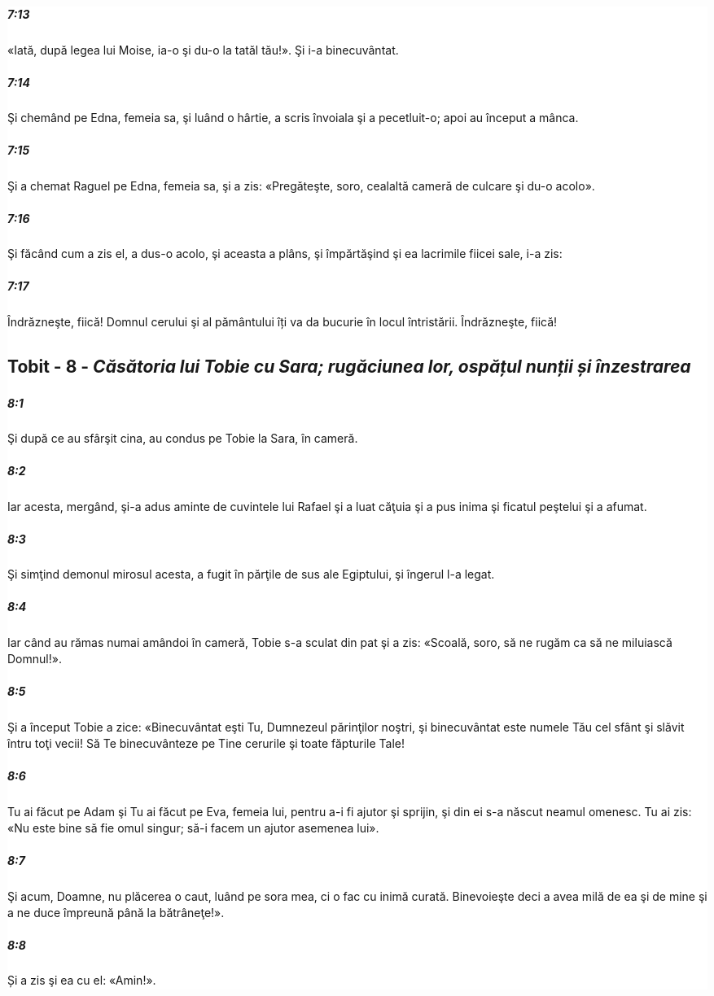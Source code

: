 ##### 7:13
«Iată, după legea lui Moise, ia-o şi du-o la tatăl tău!». Şi i-a binecuvântat.

##### 7:14
Şi chemând pe Edna, femeia sa, şi luând o hârtie, a scris învoiala şi a pecetluit-o; apoi au început a mânca.

##### 7:15
Şi a chemat Raguel pe Edna, femeia sa, şi a zis: «Pregăteşte, soro, cealaltă cameră de culcare şi du-o acolo».

##### 7:16
Şi făcând cum a zis el, a dus-o acolo, şi aceasta a plâns, şi împărtăşind şi ea lacrimile fiicei sale, i-a zis:

##### 7:17
Îndrăzneşte, fiică! Domnul cerului şi al pământului îți va da bucurie în locul întristării. Îndrăzneşte, fiică!


## Tobit - 8 - *Căsătoria lui Tobie cu Sara; rugăciunea lor, ospățul nunții și înzestrarea*

##### 8:1
Şi după ce au sfârşit cina, au condus pe Tobie la Sara, în cameră.

##### 8:2
Iar acesta, mergând, şi-a adus aminte de cuvintele lui Rafael şi a luat căţuia şi a pus inima şi ficatul peştelui şi a afumat.

##### 8:3
Şi simţind demonul mirosul acesta, a fugit în părţile de sus ale Egiptului, şi îngerul l-a legat.

##### 8:4
Iar când au rămas numai amândoi în cameră, Tobie s-a sculat din pat şi a zis: «Scoală, soro, să ne rugăm ca să ne miluiască Domnul!».

##### 8:5
Şi a început Tobie a zice: «Binecuvântat eşti Tu, Dumnezeul părinţilor noştri, şi binecuvântat este numele Tău cel sfânt şi slăvit întru toţi vecii! Să Te binecuvânteze pe Tine cerurile şi toate făpturile Tale!

##### 8:6
Tu ai făcut pe Adam şi Tu ai făcut pe Eva, femeia lui, pentru a-i fi ajutor şi sprijin, şi din ei s-a născut neamul omenesc. Tu ai zis: «Nu este bine să fie omul singur; să-i facem un ajutor asemenea lui».

##### 8:7
Şi acum, Doamne, nu plăcerea o caut, luând pe sora mea, ci o fac cu inimă curată. Binevoieşte deci a avea milă de ea şi de mine şi a ne duce împreună până la bătrâneţe!».

##### 8:8
Și a zis şi ea cu el: «Amin!».
